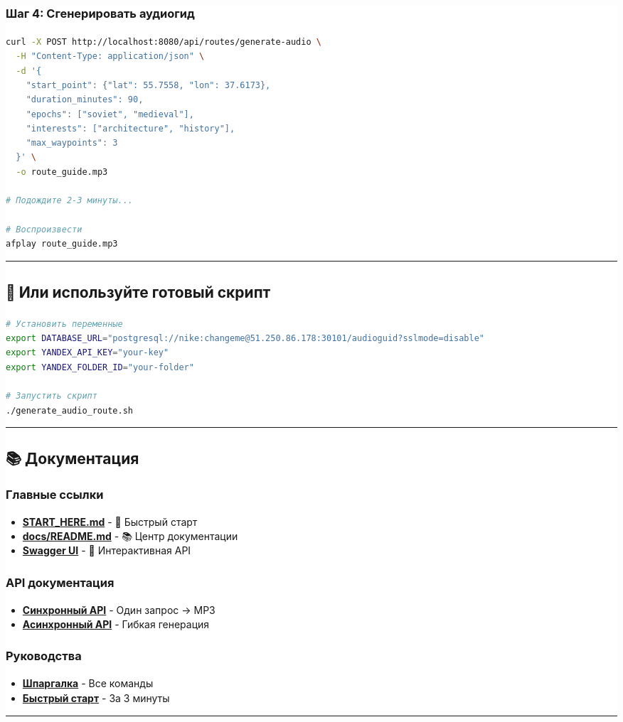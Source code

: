 ### Шаг 4: Сгенерировать аудиогид

```bash
curl -X POST http://localhost:8080/api/routes/generate-audio \
  -H "Content-Type: application/json" \
  -d '{
    "start_point": {"lat": 55.7558, "lon": 37.6173},
    "duration_minutes": 90,
    "epochs": ["soviet", "medieval"],
    "interests": ["architecture", "history"],
    "max_waypoints": 3
  }' \
  -o route_guide.mp3

# Подождите 2-3 минуты...

# Воспроизвести
afplay route_guide.mp3
```

---

## 🎯 Или используйте готовый скрипт

```bash
# Установить переменные
export DATABASE_URL="postgresql://nike:changeme@51.250.86.178:30101/audioguid?sslmode=disable"
export YANDEX_API_KEY="your-key"
export YANDEX_FOLDER_ID="your-folder"

# Запустить скрипт
./generate_audio_route.sh
```

---

## 📚 Документация

### Главные ссылки

- **[START_HERE.md](START_HERE.md)** - 🚀 Быстрый старт
- **[docs/README.md](docs/README.md)** - 📚 Центр документации
- **[Swagger UI](http://localhost:8080/swagger/index.html)** - 🔧 Интерактивная API

### API документация

- **[Синхронный API](docs/api/SYNC_AUDIO_API.md)** - Один запрос → MP3
- **[Асинхронный API](docs/api/AUDIO_GUIDE_API.md)** - Гибкая генерация

### Руководства

- **[Шпаргалка](docs/guides/ШПАРГАЛКА.md)** - Все команды
- **[Быстрый старт](docs/guides/QUICK_START_AUDIO.md)** - За 3 минуты

---